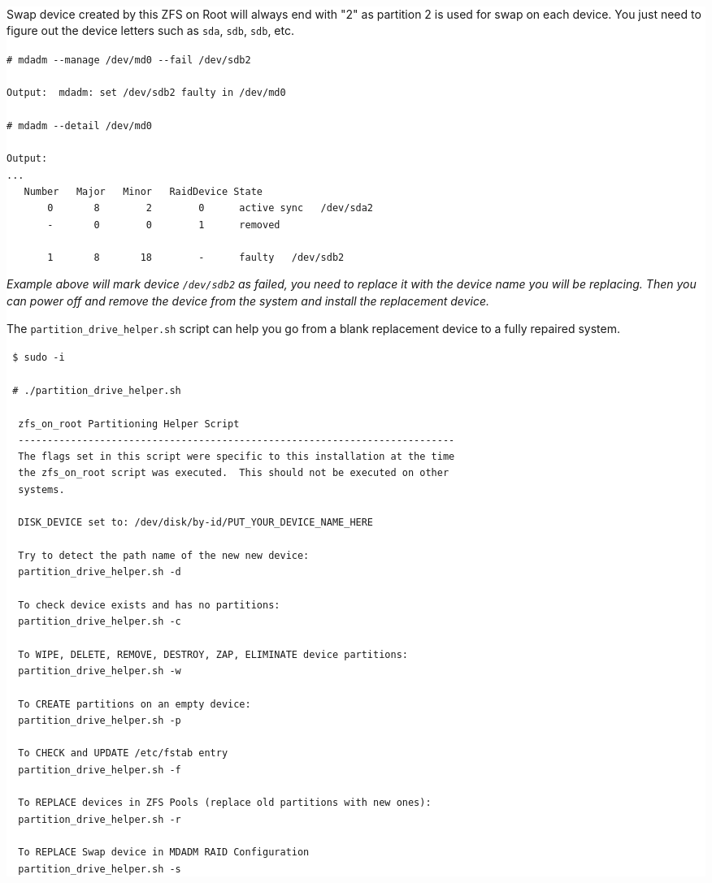 Swap device created by this ZFS on Root will always end with "2" as partition 2 is used for swap on each device.  You just need to figure out the device letters such as `sda`, `sdb`, `sdb`, etc.

```text
# mdadm --manage /dev/md0 --fail /dev/sdb2

Output:  mdadm: set /dev/sdb2 faulty in /dev/md0

# mdadm --detail /dev/md0

Output:
...
   Number   Major   Minor   RaidDevice State
       0       8        2        0      active sync   /dev/sda2
       -       0        0        1      removed

       1       8       18        -      faulty   /dev/sdb2

```

_Example above will mark device `/dev/sdb2` as failed, you need to replace it with the device name you will be replacing. Then you can power off and remove the device from the system and install the replacement device._

The `partition_drive_helper.sh` script can help you go from a blank replacement device to a fully repaired system.  

```text
 $ sudo -i

 # ./partition_drive_helper.sh

  zfs_on_root Partitioning Helper Script
  ---------------------------------------------------------------------------
  The flags set in this script were specific to this installation at the time
  the zfs_on_root script was executed.  This should not be executed on other
  systems.

  DISK_DEVICE set to: /dev/disk/by-id/PUT_YOUR_DEVICE_NAME_HERE

  Try to detect the path name of the new new device:
  partition_drive_helper.sh -d

  To check device exists and has no partitions:
  partition_drive_helper.sh -c

  To WIPE, DELETE, REMOVE, DESTROY, ZAP, ELIMINATE device partitions:
  partition_drive_helper.sh -w

  To CREATE partitions on an empty device:
  partition_drive_helper.sh -p

  To CHECK and UPDATE /etc/fstab entry
  partition_drive_helper.sh -f

  To REPLACE devices in ZFS Pools (replace old partitions with new ones):
  partition_drive_helper.sh -r

  To REPLACE Swap device in MDADM RAID Configuration
  partition_drive_helper.sh -s

```

